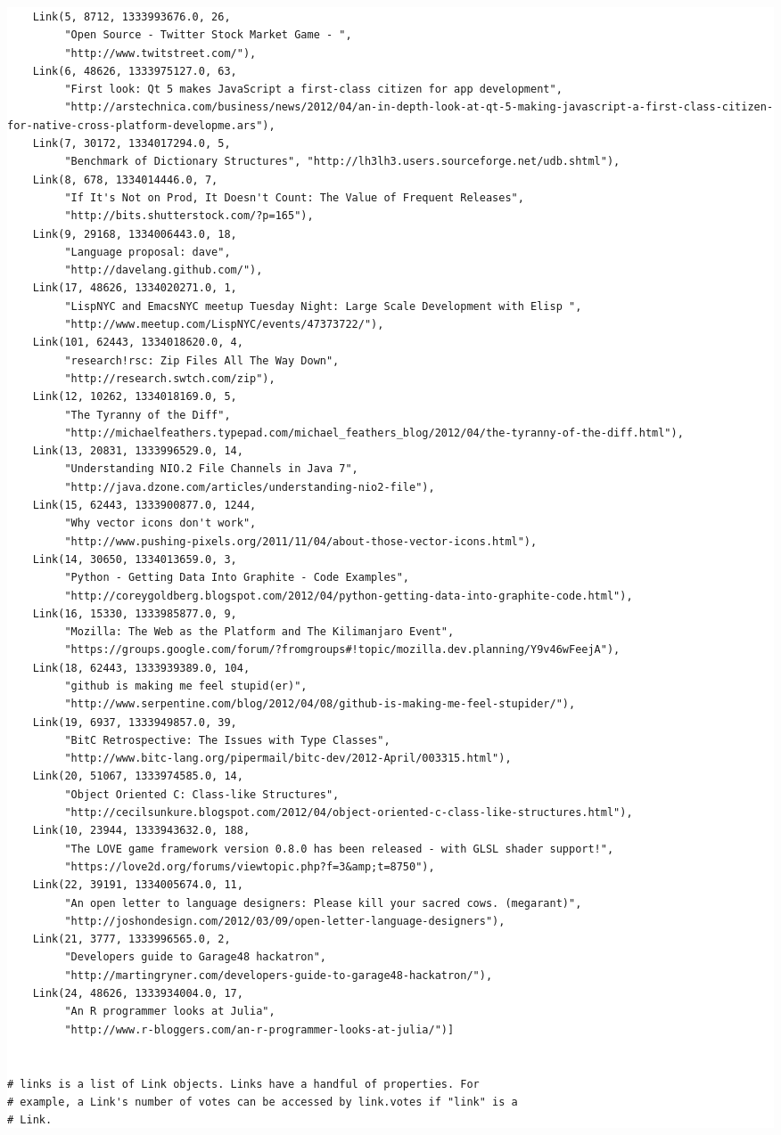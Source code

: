 ```
    Link(5, 8712, 1333993676.0, 26,
         "Open Source - Twitter Stock Market Game - ",
         "http://www.twitstreet.com/"),
    Link(6, 48626, 1333975127.0, 63,
         "First look: Qt 5 makes JavaScript a first-class citizen for app development",
         "http://arstechnica.com/business/news/2012/04/an-in-depth-look-at-qt-5-making-javascript-a-first-class-citizen-for-native-cross-platform-developme.ars"),
    Link(7, 30172, 1334017294.0, 5,
         "Benchmark of Dictionary Structures", "http://lh3lh3.users.sourceforge.net/udb.shtml"),
    Link(8, 678, 1334014446.0, 7,
         "If It's Not on Prod, It Doesn't Count: The Value of Frequent Releases",
         "http://bits.shutterstock.com/?p=165"),
    Link(9, 29168, 1334006443.0, 18,
         "Language proposal: dave",
         "http://davelang.github.com/"),
    Link(17, 48626, 1334020271.0, 1,
         "LispNYC and EmacsNYC meetup Tuesday Night: Large Scale Development with Elisp ",
         "http://www.meetup.com/LispNYC/events/47373722/"),
    Link(101, 62443, 1334018620.0, 4,
         "research!rsc: Zip Files All The Way Down",
         "http://research.swtch.com/zip"),
    Link(12, 10262, 1334018169.0, 5,
         "The Tyranny of the Diff",
         "http://michaelfeathers.typepad.com/michael_feathers_blog/2012/04/the-tyranny-of-the-diff.html"),
    Link(13, 20831, 1333996529.0, 14,
         "Understanding NIO.2 File Channels in Java 7",
         "http://java.dzone.com/articles/understanding-nio2-file"),
    Link(15, 62443, 1333900877.0, 1244,
         "Why vector icons don't work",
         "http://www.pushing-pixels.org/2011/11/04/about-those-vector-icons.html"),
    Link(14, 30650, 1334013659.0, 3,
         "Python - Getting Data Into Graphite - Code Examples",
         "http://coreygoldberg.blogspot.com/2012/04/python-getting-data-into-graphite-code.html"),
    Link(16, 15330, 1333985877.0, 9,
         "Mozilla: The Web as the Platform and The Kilimanjaro Event",
         "https://groups.google.com/forum/?fromgroups#!topic/mozilla.dev.planning/Y9v46wFeejA"),
    Link(18, 62443, 1333939389.0, 104,
         "github is making me feel stupid(er)",
         "http://www.serpentine.com/blog/2012/04/08/github-is-making-me-feel-stupider/"),
    Link(19, 6937, 1333949857.0, 39,
         "BitC Retrospective: The Issues with Type Classes",
         "http://www.bitc-lang.org/pipermail/bitc-dev/2012-April/003315.html"),
    Link(20, 51067, 1333974585.0, 14,
         "Object Oriented C: Class-like Structures",
         "http://cecilsunkure.blogspot.com/2012/04/object-oriented-c-class-like-structures.html"),
    Link(10, 23944, 1333943632.0, 188,
         "The LOVE game framework version 0.8.0 has been released - with GLSL shader support!",
         "https://love2d.org/forums/viewtopic.php?f=3&amp;t=8750"),
    Link(22, 39191, 1334005674.0, 11,
         "An open letter to language designers: Please kill your sacred cows. (megarant)",
         "http://joshondesign.com/2012/03/09/open-letter-language-designers"),
    Link(21, 3777, 1333996565.0, 2,
         "Developers guide to Garage48 hackatron",
         "http://martingryner.com/developers-guide-to-garage48-hackatron/"),
    Link(24, 48626, 1333934004.0, 17,
         "An R programmer looks at Julia",
         "http://www.r-bloggers.com/an-r-programmer-looks-at-julia/")]


# links is a list of Link objects. Links have a handful of properties. For
# example, a Link's number of votes can be accessed by link.votes if "link" is a
# Link.
```